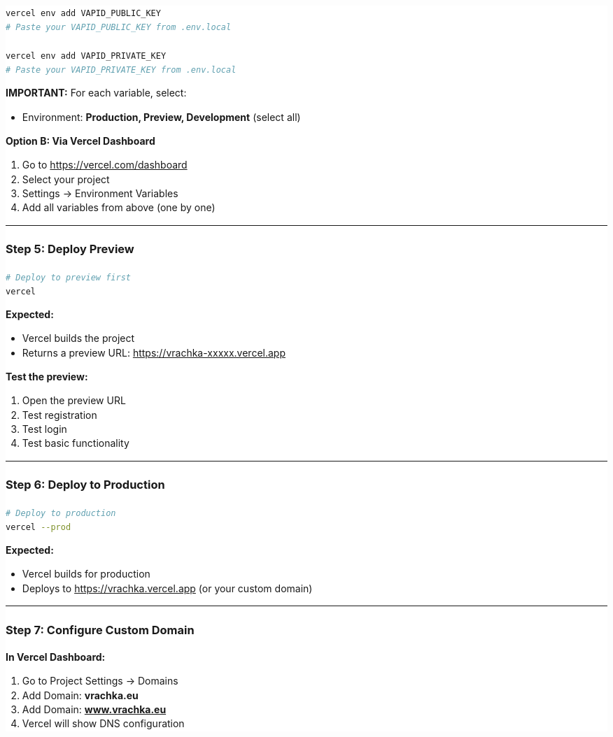 ```bash
vercel env add VAPID_PUBLIC_KEY
# Paste your VAPID_PUBLIC_KEY from .env.local

vercel env add VAPID_PRIVATE_KEY
# Paste your VAPID_PRIVATE_KEY from .env.local
```

**IMPORTANT:** For each variable, select:
- Environment: **Production, Preview, Development** (select all)

**Option B: Via Vercel Dashboard**

1. Go to https://vercel.com/dashboard
2. Select your project
3. Settings → Environment Variables
4. Add all variables from above (one by one)

---

### Step 5: Deploy Preview

```bash
# Deploy to preview first
vercel
```

**Expected:**
- Vercel builds the project
- Returns a preview URL: https://vrachka-xxxxx.vercel.app

**Test the preview:**
1. Open the preview URL
2. Test registration
3. Test login
4. Test basic functionality

---

### Step 6: Deploy to Production

```bash
# Deploy to production
vercel --prod
```

**Expected:**
- Vercel builds for production
- Deploys to https://vrachka.vercel.app (or your custom domain)

---

### Step 7: Configure Custom Domain

**In Vercel Dashboard:**

1. Go to Project Settings → Domains
2. Add Domain: **vrachka.eu**
3. Add Domain: **www.vrachka.eu**
4. Vercel will show DNS configuration
